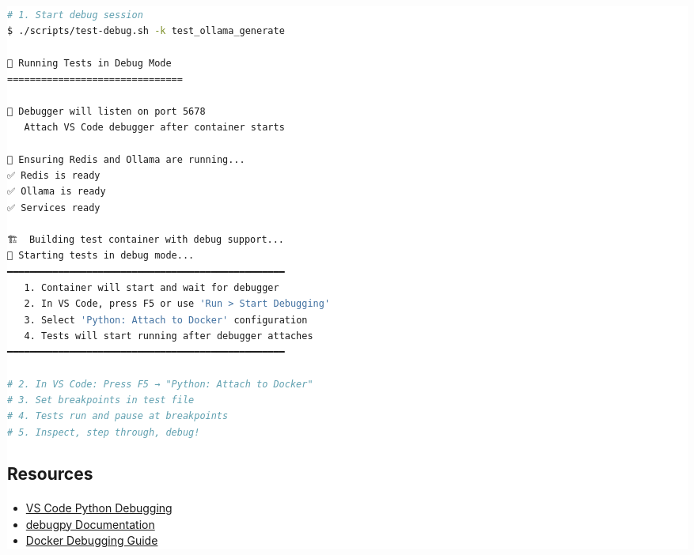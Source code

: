 ```bash
# 1. Start debug session
$ ./scripts/test-debug.sh -k test_ollama_generate

🐛 Running Tests in Debug Mode
===============================

📍 Debugger will listen on port 5678
   Attach VS Code debugger after container starts

🐳 Ensuring Redis and Ollama are running...
✅ Redis is ready
✅ Ollama is ready
✅ Services ready

🏗️  Building test container with debug support...
🐛 Starting tests in debug mode...
━━━━━━━━━━━━━━━━━━━━━━━━━━━━━━━━━━━━━━━━━━━━━━━━━
   1. Container will start and wait for debugger
   2. In VS Code, press F5 or use 'Run > Start Debugging'
   3. Select 'Python: Attach to Docker' configuration
   4. Tests will start running after debugger attaches
━━━━━━━━━━━━━━━━━━━━━━━━━━━━━━━━━━━━━━━━━━━━━━━━━

# 2. In VS Code: Press F5 → "Python: Attach to Docker"
# 3. Set breakpoints in test file
# 4. Tests run and pause at breakpoints
# 5. Inspect, step through, debug!
```

## Resources

- [VS Code Python Debugging](https://code.visualstudio.com/docs/python/debugging)
- [debugpy Documentation](https://github.com/microsoft/debugpy)
- [Docker Debugging Guide](https://code.visualstudio.com/docs/containers/debug-python)

